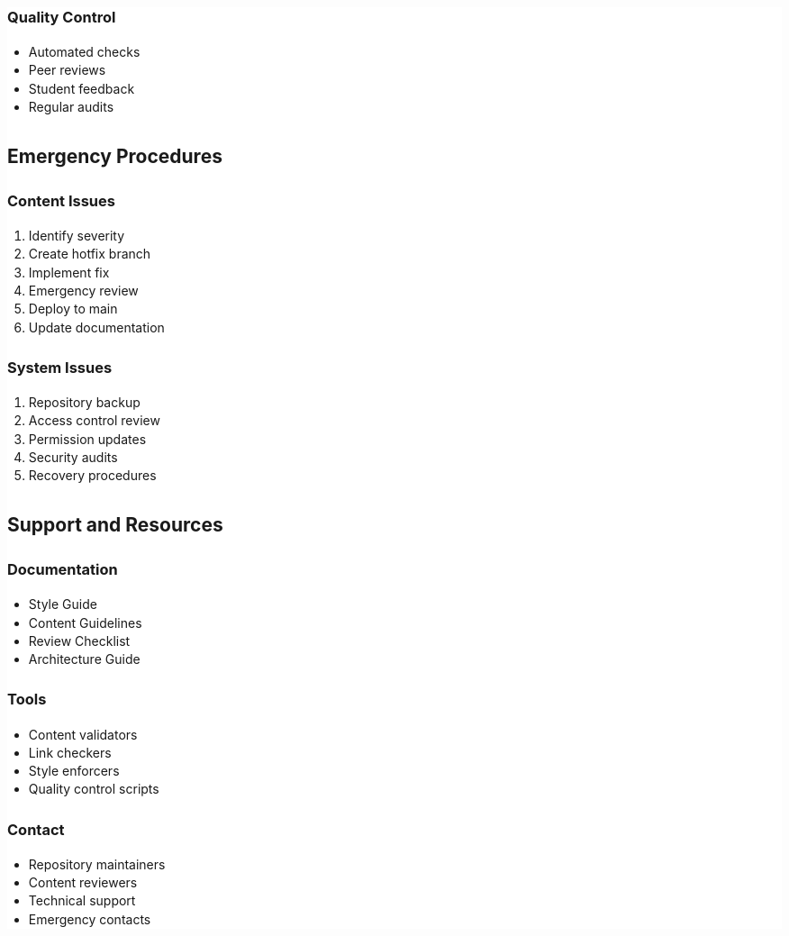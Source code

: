 ### Quality Control
- Automated checks
- Peer reviews
- Student feedback
- Regular audits

## Emergency Procedures

### Content Issues
1. Identify severity
2. Create hotfix branch
3. Implement fix
4. Emergency review
5. Deploy to main
6. Update documentation

### System Issues
1. Repository backup
2. Access control review
3. Permission updates
4. Security audits
5. Recovery procedures

## Support and Resources

### Documentation
- Style Guide
- Content Guidelines
- Review Checklist
- Architecture Guide

### Tools
- Content validators
- Link checkers
- Style enforcers
- Quality control scripts

### Contact
- Repository maintainers
- Content reviewers
- Technical support
- Emergency contacts

